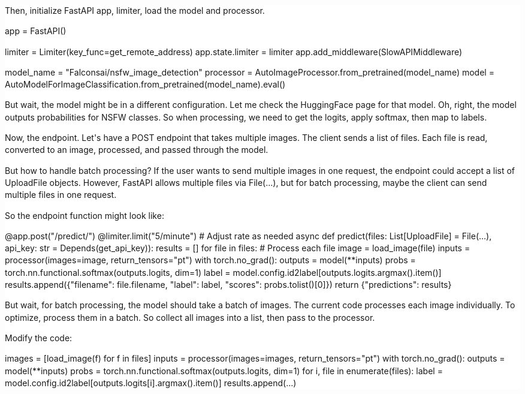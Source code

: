 Then, initialize FastAPI app, limiter, load the model and processor.

app = FastAPI()

limiter = Limiter(key_func=get_remote_address)
app.state.limiter = limiter
app.add_middleware(SlowAPIMiddleware)

model_name = "Falconsai/nsfw_image_detection"
processor = AutoImageProcessor.from_pretrained(model_name)
model = AutoModelForImageClassification.from_pretrained(model_name).eval()

But wait, the model might be in a different configuration. Let me check the HuggingFace page for that model. Oh, right, the model outputs probabilities for NSFW classes. So when processing, we need to get the logits, apply softmax, then map to labels.

Now, the endpoint. Let's have a POST endpoint that takes multiple images. The client sends a list of files. Each file is read, converted to an image, processed, and passed through the model.

But how to handle batch processing? If the user wants to send multiple images in one request, the endpoint could accept a list of UploadFile objects. However, FastAPI allows multiple files via File(...), but for batch processing, maybe the client can send multiple files in one request.

So the endpoint function might look like:

@app.post("/predict/")
@limiter.limit("5/minute")  # Adjust rate as needed
async def predict(files: List[UploadFile] = File(...), api_key: str = Depends(get_api_key)):
    results = []
    for file in files:
        # Process each file
        image = load_image(file)
        inputs = processor(images=image, return_tensors="pt")
        with torch.no_grad():
            outputs = model(**inputs)
        probs = torch.nn.functional.softmax(outputs.logits, dim=1)
        label = model.config.id2label[outputs.logits.argmax().item()]
        results.append({"filename": file.filename, "label": label, "scores": probs.tolist()[0]})
    return {"predictions": results}

But wait, for batch processing, the model should take a batch of images. The current code processes each image individually. To optimize, process them in a batch. So collect all images into a list, then pass to the processor.

Modify the code:

images = [load_image(f) for f in files]
inputs = processor(images=images, return_tensors="pt")
with torch.no_grad():
    outputs = model(**inputs)
probs = torch.nn.functional.softmax(outputs.logits, dim=1)
for i, file in enumerate(files):
    label = model.config.id2label[outputs.logits[i].argmax().item()]
    results.append(...)
